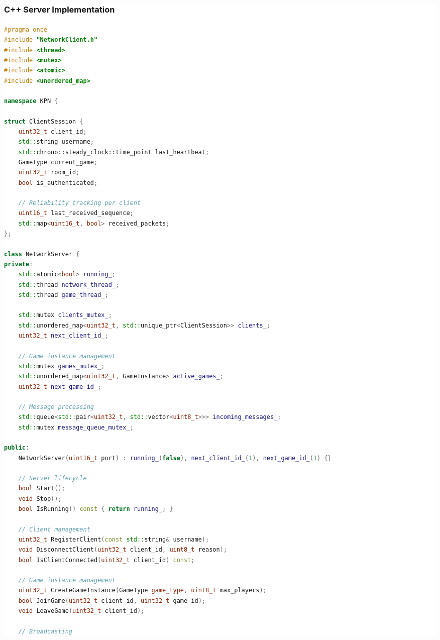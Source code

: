 ### C++ Server Implementation

```cpp
#pragma once
#include "NetworkClient.h"
#include <thread>
#include <mutex>
#include <atomic>
#include <unordered_map>

namespace KPN {

struct ClientSession {
    uint32_t client_id;
    std::string username;
    std::chrono::steady_clock::time_point last_heartbeat;
    GameType current_game;
    uint32_t room_id;
    bool is_authenticated;

    // Reliability tracking per client
    uint16_t last_received_sequence;
    std::map<uint16_t, bool> received_packets;
};

class NetworkServer {
private:
    std::atomic<bool> running_;
    std::thread network_thread_;
    std::thread game_thread_;

    std::mutex clients_mutex_;
    std::unordered_map<uint32_t, std::unique_ptr<ClientSession>> clients_;
    uint32_t next_client_id_;

    // Game instance management
    std::mutex games_mutex_;
    std::unordered_map<uint32_t, GameInstance> active_games_;
    uint32_t next_game_id_;

    // Message processing
    std::queue<std::pair<uint32_t, std::vector<uint8_t>>> incoming_messages_;
    std::mutex message_queue_mutex_;

public:
    NetworkServer(uint16_t port) : running_(false), next_client_id_(1), next_game_id_(1) {}

    // Server lifecycle
    bool Start();
    void Stop();
    bool IsRunning() const { return running_; }

    // Client management
    uint32_t RegisterClient(const std::string& username);
    void DisconnectClient(uint32_t client_id, uint8_t reason);
    bool IsClientConnected(uint32_t client_id) const;

    // Game instance management
    uint32_t CreateGameInstance(GameType game_type, uint8_t max_players);
    bool JoinGame(uint32_t client_id, uint32_t game_id);
    void LeaveGame(uint32_t client_id);

    // Broadcasting
```